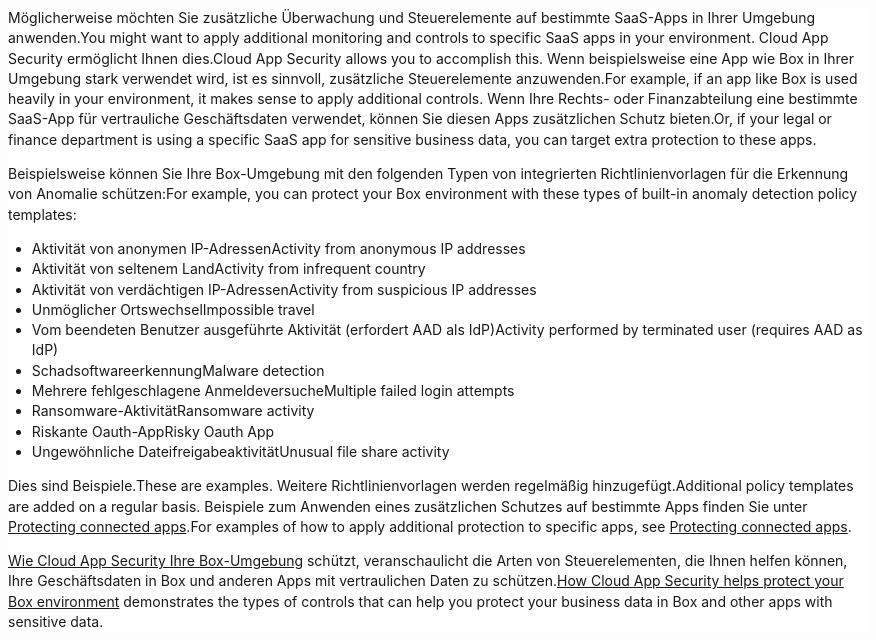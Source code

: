 <span data-ttu-id="4f03e-150">Möglicherweise möchten Sie zusätzliche Überwachung und Steuerelemente auf bestimmte SaaS-Apps in Ihrer Umgebung anwenden.</span><span class="sxs-lookup"><span data-stu-id="4f03e-150">You might want to apply additional monitoring and controls to specific SaaS apps in your environment.</span></span> <span data-ttu-id="4f03e-151">Cloud App Security ermöglicht Ihnen dies.</span><span class="sxs-lookup"><span data-stu-id="4f03e-151">Cloud App Security allows you to accomplish this.</span></span> <span data-ttu-id="4f03e-152">Wenn beispielsweise eine App wie Box in Ihrer Umgebung stark verwendet wird, ist es sinnvoll, zusätzliche Steuerelemente anzuwenden.</span><span class="sxs-lookup"><span data-stu-id="4f03e-152">For example, if an app like Box is used heavily in your environment, it makes sense to apply additional controls.</span></span> <span data-ttu-id="4f03e-153">Wenn Ihre Rechts- oder Finanzabteilung eine bestimmte SaaS-App für vertrauliche Geschäftsdaten verwendet, können Sie diesen Apps zusätzlichen Schutz bieten.</span><span class="sxs-lookup"><span data-stu-id="4f03e-153">Or, if your legal or finance department is using a specific SaaS app for sensitive business data, you can target extra protection to these apps.</span></span> 

<span data-ttu-id="4f03e-154">Beispielsweise können Sie Ihre Box-Umgebung mit den folgenden Typen von integrierten Richtlinienvorlagen für die Erkennung von Anomalie schützen:</span><span class="sxs-lookup"><span data-stu-id="4f03e-154">For example, you can protect your Box environment with these types of built-in anomaly detection policy templates:</span></span>
- <span data-ttu-id="4f03e-155">Aktivität von anonymen IP-Adressen</span><span class="sxs-lookup"><span data-stu-id="4f03e-155">Activity from anonymous IP addresses</span></span>
- <span data-ttu-id="4f03e-156">Aktivität von seltenem Land</span><span class="sxs-lookup"><span data-stu-id="4f03e-156">Activity from infrequent country</span></span>
- <span data-ttu-id="4f03e-157">Aktivität von verdächtigen IP-Adressen</span><span class="sxs-lookup"><span data-stu-id="4f03e-157">Activity from suspicious IP addresses</span></span>
- <span data-ttu-id="4f03e-158">Unmöglicher Ortswechsel</span><span class="sxs-lookup"><span data-stu-id="4f03e-158">Impossible travel</span></span>
- <span data-ttu-id="4f03e-159">Vom beendeten Benutzer ausgeführte Aktivität (erfordert AAD als IdP)</span><span class="sxs-lookup"><span data-stu-id="4f03e-159">Activity performed by terminated user (requires AAD as IdP)</span></span>
- <span data-ttu-id="4f03e-160">Schadsoftwareerkennung</span><span class="sxs-lookup"><span data-stu-id="4f03e-160">Malware detection</span></span>
- <span data-ttu-id="4f03e-161">Mehrere fehlgeschlagene Anmeldeversuche</span><span class="sxs-lookup"><span data-stu-id="4f03e-161">Multiple failed login attempts</span></span>
- <span data-ttu-id="4f03e-162">Ransomware-Aktivität</span><span class="sxs-lookup"><span data-stu-id="4f03e-162">Ransomware activity</span></span>
- <span data-ttu-id="4f03e-163">Riskante Oauth-App</span><span class="sxs-lookup"><span data-stu-id="4f03e-163">Risky Oauth App</span></span>
- <span data-ttu-id="4f03e-164">Ungewöhnliche Dateifreigabeaktivität</span><span class="sxs-lookup"><span data-stu-id="4f03e-164">Unusual file share activity</span></span>

<span data-ttu-id="4f03e-165">Dies sind Beispiele.</span><span class="sxs-lookup"><span data-stu-id="4f03e-165">These are examples.</span></span> <span data-ttu-id="4f03e-166">Weitere Richtlinienvorlagen werden regelmäßig hinzugefügt.</span><span class="sxs-lookup"><span data-stu-id="4f03e-166">Additional policy templates are added on a regular basis.</span></span> <span data-ttu-id="4f03e-167">Beispiele zum Anwenden eines zusätzlichen Schutzes auf bestimmte Apps finden Sie unter [Protecting connected apps](https://docs.microsoft.com/cloud-app-security/protect-connected-apps).</span><span class="sxs-lookup"><span data-stu-id="4f03e-167">For examples of how to apply additional protection to specific apps, see [Protecting connected apps](https://docs.microsoft.com/cloud-app-security/protect-connected-apps).</span></span> 

<span data-ttu-id="4f03e-168">[Wie Cloud App Security Ihre Box-Umgebung](https://docs.microsoft.com/cloud-app-security/protect-box) schützt, veranschaulicht die Arten von Steuerelementen, die Ihnen helfen können, Ihre Geschäftsdaten in Box und anderen Apps mit vertraulichen Daten zu schützen.</span><span class="sxs-lookup"><span data-stu-id="4f03e-168">[How Cloud App Security helps protect your Box environment](https://docs.microsoft.com/cloud-app-security/protect-box) demonstrates the types of controls that can help you protect your business data in Box and other apps with sensitive data.</span></span>
